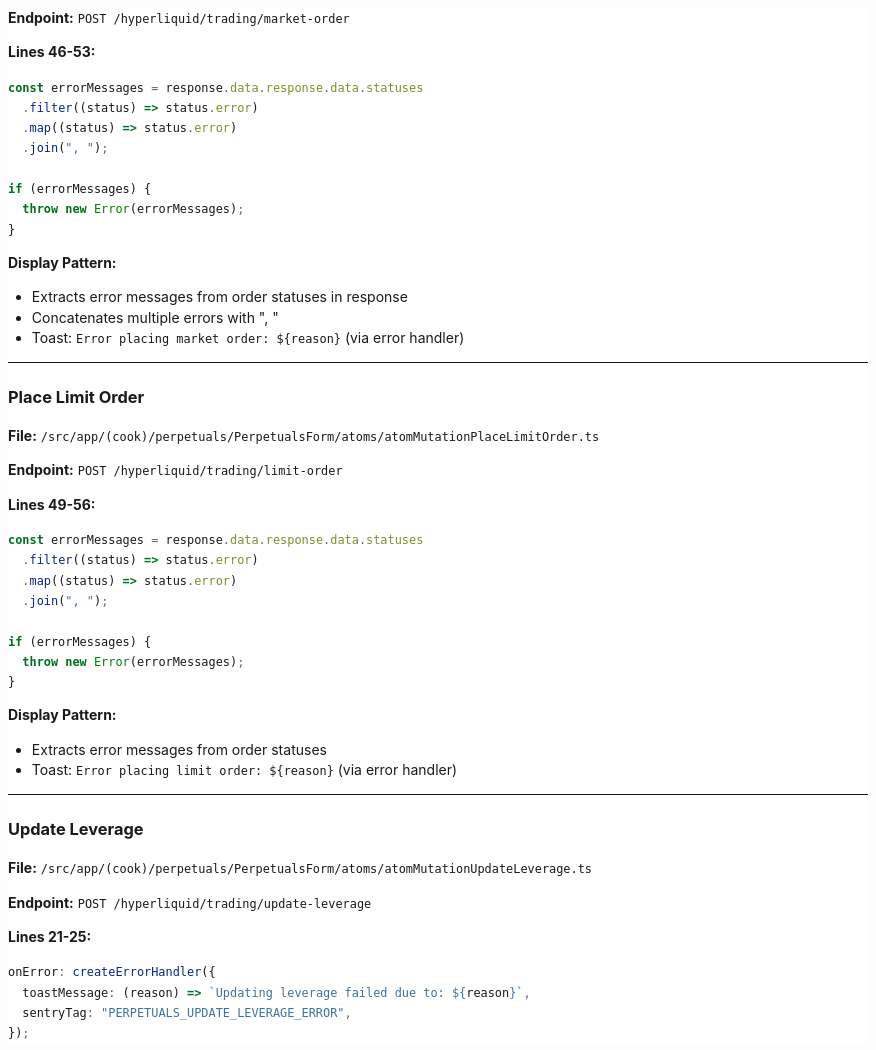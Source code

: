 **Endpoint:** `POST /hyperliquid/trading/market-order`

**Lines 46-53:**

```typescript
const errorMessages = response.data.response.data.statuses
  .filter((status) => status.error)
  .map((status) => status.error)
  .join(", ");

if (errorMessages) {
  throw new Error(errorMessages);
}
```

**Display Pattern:**

- Extracts error messages from order statuses in response
- Concatenates multiple errors with ", "
- Toast: `Error placing market order: ${reason}` (via error handler)

---

### Place Limit Order

**File:** `/src/app/(cook)/perpetuals/PerpetualsForm/atoms/atomMutationPlaceLimitOrder.ts`

**Endpoint:** `POST /hyperliquid/trading/limit-order`

**Lines 49-56:**

```typescript
const errorMessages = response.data.response.data.statuses
  .filter((status) => status.error)
  .map((status) => status.error)
  .join(", ");

if (errorMessages) {
  throw new Error(errorMessages);
}
```

**Display Pattern:**

- Extracts error messages from order statuses
- Toast: `Error placing limit order: ${reason}` (via error handler)

---

### Update Leverage

**File:** `/src/app/(cook)/perpetuals/PerpetualsForm/atoms/atomMutationUpdateLeverage.ts`

**Endpoint:** `POST /hyperliquid/trading/update-leverage`

**Lines 21-25:**

```typescript
onError: createErrorHandler({
  toastMessage: (reason) => `Updating leverage failed due to: ${reason}`,
  sentryTag: "PERPETUALS_UPDATE_LEVERAGE_ERROR",
});
```
